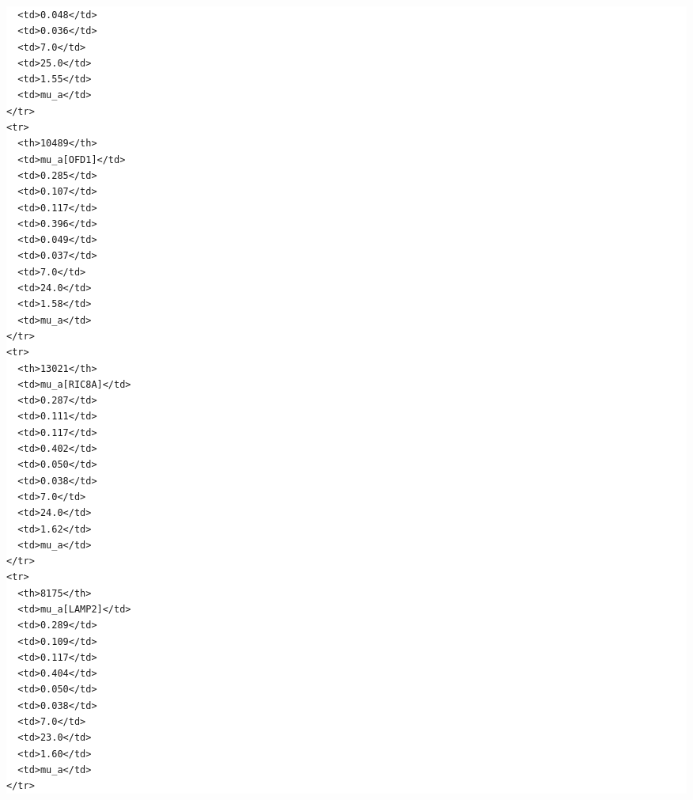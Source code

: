       <td>0.048</td>
      <td>0.036</td>
      <td>7.0</td>
      <td>25.0</td>
      <td>1.55</td>
      <td>mu_a</td>
    </tr>
    <tr>
      <th>10489</th>
      <td>mu_a[OFD1]</td>
      <td>0.285</td>
      <td>0.107</td>
      <td>0.117</td>
      <td>0.396</td>
      <td>0.049</td>
      <td>0.037</td>
      <td>7.0</td>
      <td>24.0</td>
      <td>1.58</td>
      <td>mu_a</td>
    </tr>
    <tr>
      <th>13021</th>
      <td>mu_a[RIC8A]</td>
      <td>0.287</td>
      <td>0.111</td>
      <td>0.117</td>
      <td>0.402</td>
      <td>0.050</td>
      <td>0.038</td>
      <td>7.0</td>
      <td>24.0</td>
      <td>1.62</td>
      <td>mu_a</td>
    </tr>
    <tr>
      <th>8175</th>
      <td>mu_a[LAMP2]</td>
      <td>0.289</td>
      <td>0.109</td>
      <td>0.117</td>
      <td>0.404</td>
      <td>0.050</td>
      <td>0.038</td>
      <td>7.0</td>
      <td>23.0</td>
      <td>1.60</td>
      <td>mu_a</td>
    </tr>
  </tbody>
</table>
</div>

